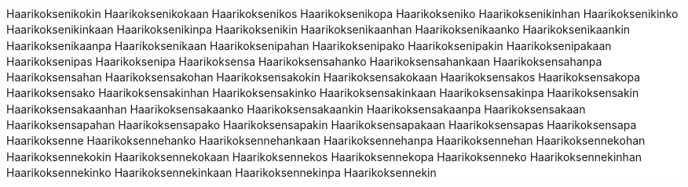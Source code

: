 Haarikoksenikokin
Haarikoksenikokaan
Haarikoksenikos
Haarikoksenikopa
Haarikokseniko
Haarikoksenikinhan
Haarikoksenikinko
Haarikoksenikinkaan
Haarikoksenikinpa
Haarikoksenikin
Haarikoksenikaanhan
Haarikoksenikaanko
Haarikoksenikaankin
Haarikoksenikaanpa
Haarikoksenikaan
Haarikoksenipahan
Haarikoksenipako
Haarikoksenipakin
Haarikoksenipakaan
Haarikoksenipas
Haarikoksenipa
Haarikoksensa
Haarikoksensahanko
Haarikoksensahankaan
Haarikoksensahanpa
Haarikoksensahan
Haarikoksensakohan
Haarikoksensakokin
Haarikoksensakokaan
Haarikoksensakos
Haarikoksensakopa
Haarikoksensako
Haarikoksensakinhan
Haarikoksensakinko
Haarikoksensakinkaan
Haarikoksensakinpa
Haarikoksensakin
Haarikoksensakaanhan
Haarikoksensakaanko
Haarikoksensakaankin
Haarikoksensakaanpa
Haarikoksensakaan
Haarikoksensapahan
Haarikoksensapako
Haarikoksensapakin
Haarikoksensapakaan
Haarikoksensapas
Haarikoksensapa
Haarikoksenne
Haarikoksennehanko
Haarikoksennehankaan
Haarikoksennehanpa
Haarikoksennehan
Haarikoksennekohan
Haarikoksennekokin
Haarikoksennekokaan
Haarikoksennekos
Haarikoksennekopa
Haarikoksenneko
Haarikoksennekinhan
Haarikoksennekinko
Haarikoksennekinkaan
Haarikoksennekinpa
Haarikoksennekin